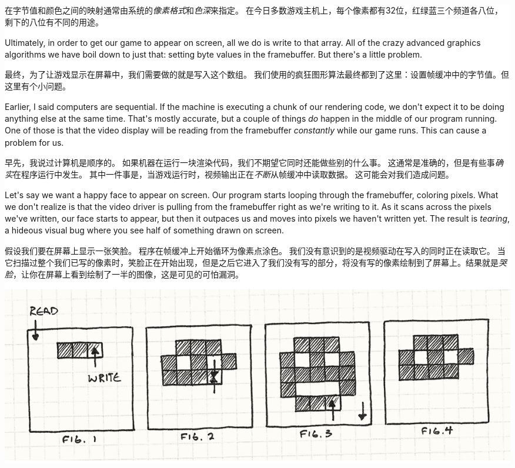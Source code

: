 在字节值和颜色之间的映射通常由系统的*像素格式*和*色深*来指定。
在今日多数游戏主机上，每个像素都有32位，红绿蓝三个频道各八位，剩下的八位有不同的用途。

</aside>

Ultimately, in order to get our game to appear on screen, all we do is write to
that array. All of the crazy advanced graphics algorithms we have boil down to
just that: setting byte values in the framebuffer. But there's a little problem.

最终，为了让游戏显示在屏幕中，我们需要做的就是写入这个数组。
我们使用的疯狂图形算法最终都到了这里：设置帧缓冲中的字节值。但这里有个小问题。

Earlier, I said computers are sequential. If the machine is executing a chunk of
our rendering code, we don't expect it to be doing anything else at the same
time. That's mostly accurate, but a couple of things *do* happen in the middle
of our program running. One of those is that the video display will be reading
from the framebuffer *constantly* while our game runs. This can cause a problem
for us.

早先，我说过计算机是顺序的。
如果机器在运行一块渲染代码，我们不期望它同时还能做些别的什么事。
这通常是准确的，但是有些事*确实*在程序运行中发生。
其中一件事是，当游戏运行时，视频输出正在*不断*从帧缓冲中读取数据。
这可能会对我们造成问题。

Let's say we want a happy face to appear on screen. Our program starts looping
through the framebuffer, coloring pixels. What we don't realize is that the
video driver is pulling from the framebuffer right as we're writing to it. As it
scans across the pixels we've written, our face starts to appear, but then it
outpaces us and moves into pixels we haven't written yet. The result is
*tearing*, a hideous visual bug where you see half of something drawn on screen.

假设我们要在屏幕上显示一张笑脸。
程序在帧缓冲上开始循环为像素点涂色。
我们没有意识到的是视频驱动在写入的同时正在读取它。
当它扫描过整个我们已写的像素时，笑脸正在开始出现，但是之后它进入了我们没有写的部分，将没有写的像素绘制到了屏幕上。结果就是*哭脸*，让你在屏幕上看到绘制了一半的图像，这是可见的可怕漏洞。

<span name="tearing"></span>

<span name="tearing"></span>

<img src="images/double-buffer-tearing.png" alt="A series of images of an in-progress frame being rendered. A pointer writes pixels while another reads them. The reader outpaces the writer until it starts reading pixels that haven't been rendered yet." />
